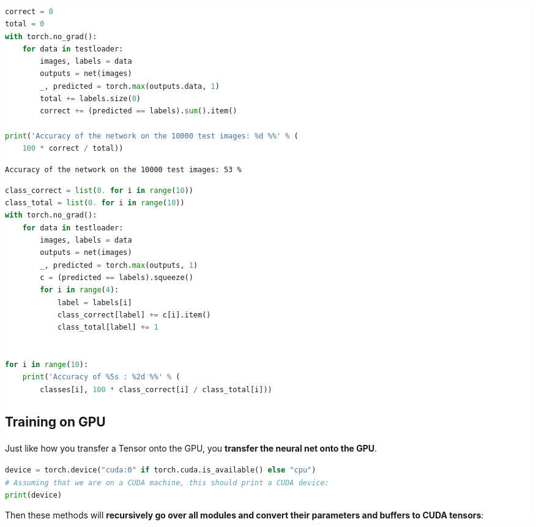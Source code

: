 

```python
correct = 0
total = 0
with torch.no_grad():
    for data in testloader:
        images, labels = data
        outputs = net(images)
        _, predicted = torch.max(outputs.data, 1)
        total += labels.size(0)
        correct += (predicted == labels).sum().item()

print('Accuracy of the network on the 10000 test images: %d %%' % (
    100 * correct / total))
```

```shell
Accuracy of the network on the 10000 test images: 53 %
```



```python
class_correct = list(0. for i in range(10))
class_total = list(0. for i in range(10))
with torch.no_grad():
    for data in testloader:
        images, labels = data
        outputs = net(images)
        _, predicted = torch.max(outputs, 1)
        c = (predicted == labels).squeeze()
        for i in range(4):
            label = labels[i]
            class_correct[label] += c[i].item()
            class_total[label] += 1


for i in range(10):
    print('Accuracy of %5s : %2d %%' % (
        classes[i], 100 * class_correct[i] / class_total[i]))
```



## Training on GPU

Just like how you transfer a Tensor onto the GPU, you **transfer the neural net onto the GPU**.

```python
device = torch.device("cuda:0" if torch.cuda.is_available() else "cpu")
# Assuming that we are on a CUDA machine, this should print a CUDA device:
print(device)
```

Then these methods will **recursively go over all modules and convert their parameters and buffers to CUDA tensors**:
